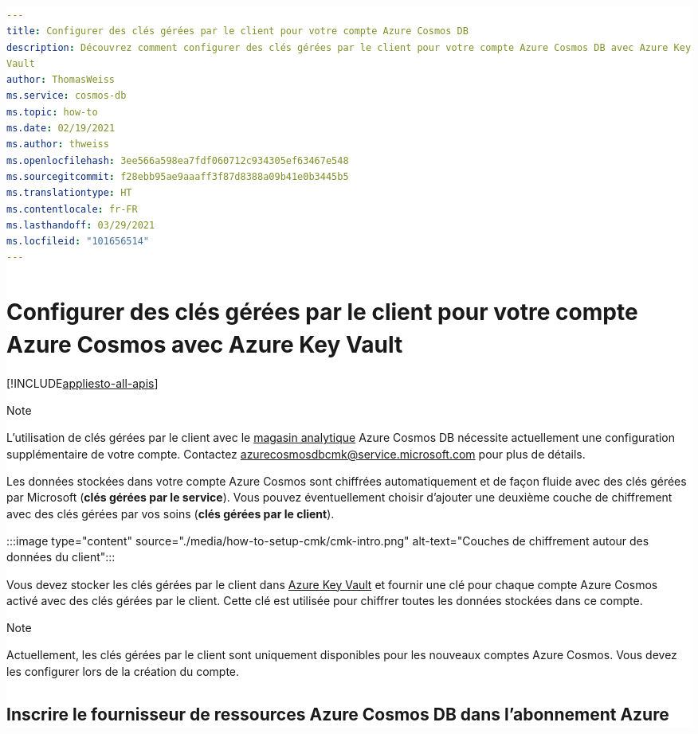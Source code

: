 ```yaml
---
title: Configurer des clés gérées par le client pour votre compte Azure Cosmos DB
description: Découvrez comment configurer des clés gérées par le client pour votre compte Azure Cosmos DB avec Azure Key Vault
author: ThomasWeiss
ms.service: cosmos-db
ms.topic: how-to
ms.date: 02/19/2021
ms.author: thweiss
ms.openlocfilehash: 3ee566a598ea7fdf060712c934305ef63467e548
ms.sourcegitcommit: f28ebb95ae9aaaff3f87d8388a09b41e0b3445b5
ms.translationtype: HT
ms.contentlocale: fr-FR
ms.lasthandoff: 03/29/2021
ms.locfileid: "101656514"
---
```

# <a name="configure-customer-managed-keys-for-your-azure-cosmos-account-with-azure-key-vault"></a>Configurer des clés gérées par le client pour votre compte Azure Cosmos avec Azure Key Vault
[!INCLUDE[appliesto-all-apis](includes/appliesto-all-apis.md)]

> [!NOTE]
> L’utilisation de clés gérées par le client avec le [magasin analytique](analytical-store-introduction.md) Azure Cosmos DB nécessite actuellement une configuration supplémentaire de votre compte. Contactez [azurecosmosdbcmk@service.microsoft.com](mailto:azurecosmosdbcmk@service.microsoft.com) pour plus de détails.

Les données stockées dans votre compte Azure Cosmos sont chiffrées automatiquement et de façon fluide avec des clés gérées par Microsoft (**clés gérées par le service**). Vous pouvez éventuellement choisir d’ajouter une deuxième couche de chiffrement avec des clés gérées par vos soins (**clés gérées par le client**).

:::image type="content" source="./media/how-to-setup-cmk/cmk-intro.png" alt-text="Couches de chiffrement autour des données du client":::

Vous devez stocker les clés gérées par le client dans [Azure Key Vault](../key-vault/general/overview.md) et fournir une clé pour chaque compte Azure Cosmos activé avec des clés gérées par le client. Cette clé est utilisée pour chiffrer toutes les données stockées dans ce compte.

> [!NOTE]
> Actuellement, les clés gérées par le client sont uniquement disponibles pour les nouveaux comptes Azure Cosmos. Vous devez les configurer lors de la création du compte.

## <a name="register-the-azure-cosmos-db-resource-provider-for-your-azure-subscription"></a><a id="register-resource-provider"></a> Inscrire le fournisseur de ressources Azure Cosmos DB dans l’abonnement Azure
